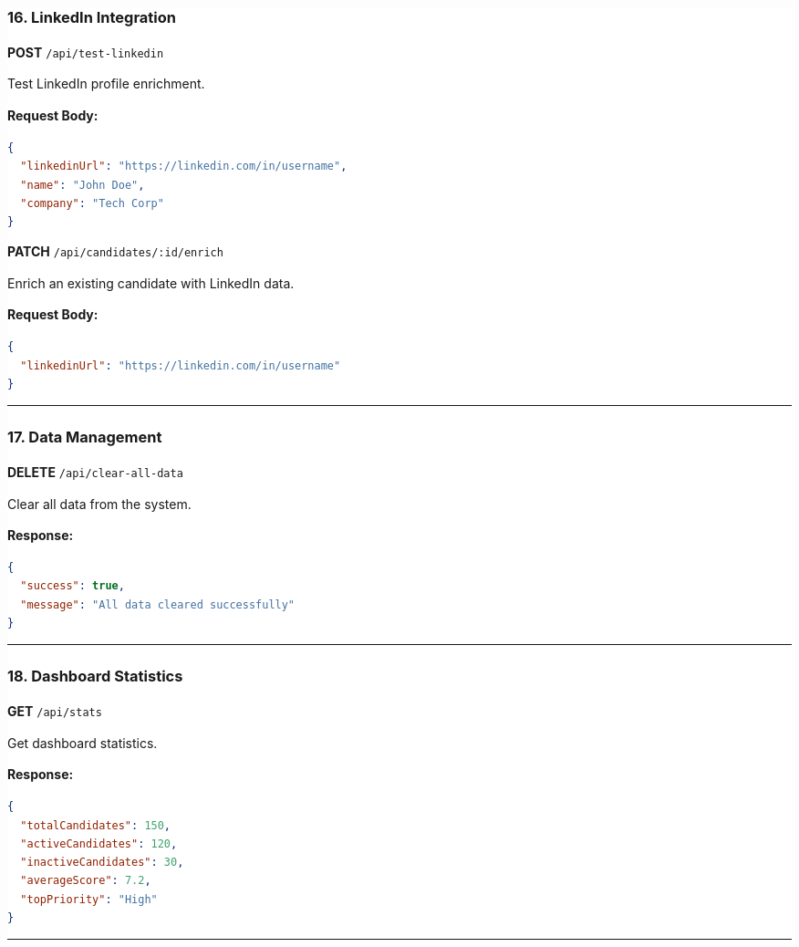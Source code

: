 
### 16. LinkedIn Integration

**POST** `/api/test-linkedin`

Test LinkedIn profile enrichment.

**Request Body:**
```json
{
  "linkedinUrl": "https://linkedin.com/in/username",
  "name": "John Doe",
  "company": "Tech Corp"
}
```

**PATCH** `/api/candidates/:id/enrich`

Enrich an existing candidate with LinkedIn data.

**Request Body:**
```json
{
  "linkedinUrl": "https://linkedin.com/in/username"
}
```

---

### 17. Data Management

**DELETE** `/api/clear-all-data`

Clear all data from the system.

**Response:**
```json
{
  "success": true,
  "message": "All data cleared successfully"
}
```

---

### 18. Dashboard Statistics

**GET** `/api/stats`

Get dashboard statistics.

**Response:**
```json
{
  "totalCandidates": 150,
  "activeCandidates": 120,
  "inactiveCandidates": 30,
  "averageScore": 7.2,
  "topPriority": "High"
}
```

---